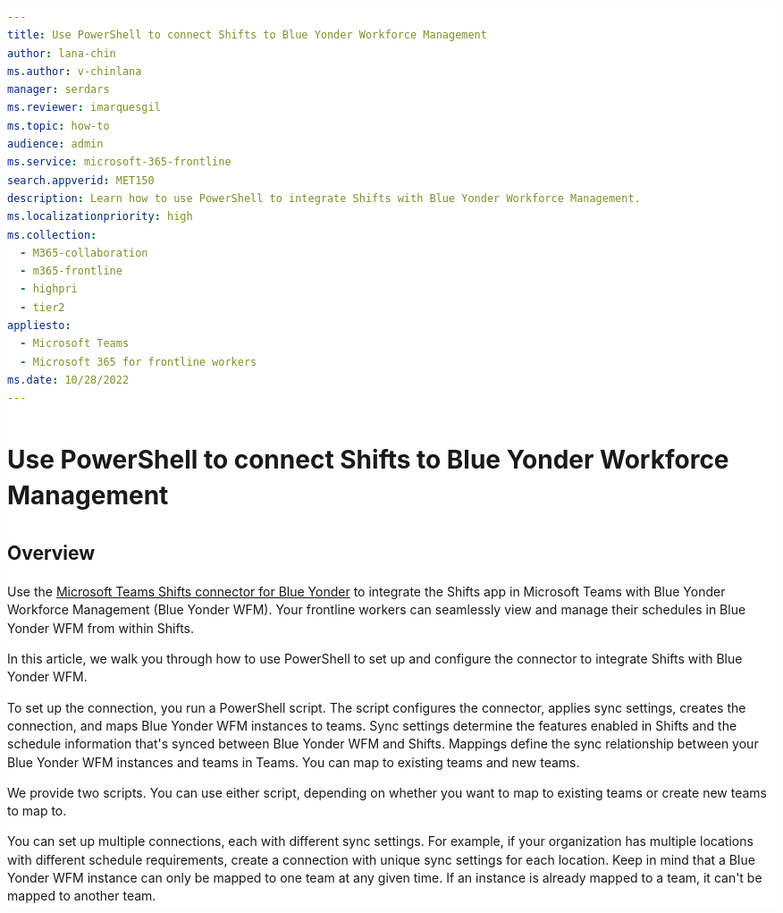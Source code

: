 ```yaml
---
title: Use PowerShell to connect Shifts to Blue Yonder Workforce Management
author: lana-chin
ms.author: v-chinlana
manager: serdars
ms.reviewer: imarquesgil
ms.topic: how-to
audience: admin
ms.service: microsoft-365-frontline
search.appverid: MET150
description: Learn how to use PowerShell to integrate Shifts with Blue Yonder Workforce Management.
ms.localizationpriority: high
ms.collection:
  - M365-collaboration
  - m365-frontline
  - highpri
  - tier2
appliesto:
  - Microsoft Teams
  - Microsoft 365 for frontline workers
ms.date: 10/28/2022
---
```


# Use PowerShell to connect Shifts to Blue Yonder Workforce Management

## Overview

Use the [Microsoft Teams Shifts connector for Blue Yonder](shifts-connectors.md#microsoft-teams-shifts-connector-for-blue-yonder) to integrate the Shifts app in Microsoft Teams with Blue Yonder Workforce Management (Blue Yonder WFM). Your frontline workers can seamlessly view and manage their schedules in Blue Yonder WFM from within Shifts.

In this article, we walk you through how to use PowerShell to set up and configure the connector to integrate Shifts with Blue Yonder WFM.

To set up the connection, you run a PowerShell script. The script configures the connector, applies sync settings, creates the connection, and maps Blue Yonder WFM instances to teams. Sync settings determine the features enabled in Shifts and the schedule information that's synced between Blue Yonder WFM and Shifts. Mappings define the sync relationship between your Blue Yonder WFM instances and teams in Teams. You can map to existing teams and new teams.

We provide two scripts. You can use either script, depending on whether you want to map to existing teams or create new teams to map to.

You can set up multiple connections, each with different sync settings. For example, if your organization has multiple locations with different schedule requirements, create a connection with unique sync settings for each location. Keep in mind that a Blue Yonder WFM instance can only be mapped to one team at any given time. If an instance is already mapped to a team, it can't be mapped to another team.
